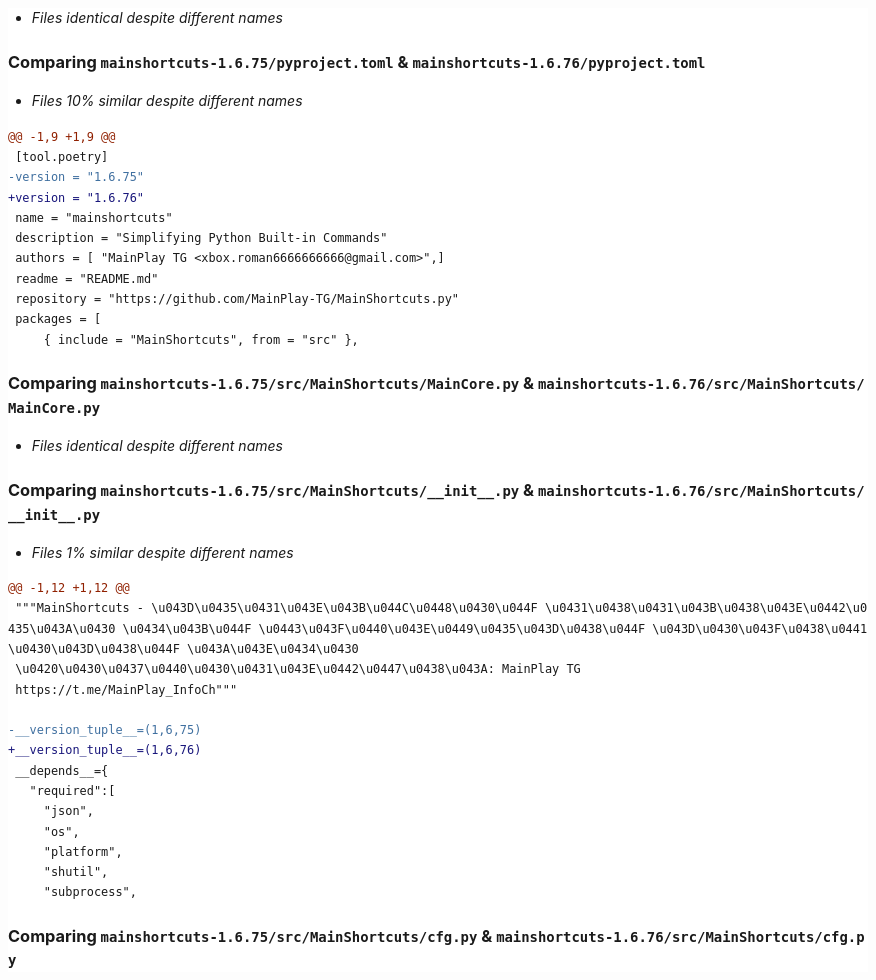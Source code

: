  * *Files identical despite different names*

### Comparing `mainshortcuts-1.6.75/pyproject.toml` & `mainshortcuts-1.6.76/pyproject.toml`

 * *Files 10% similar despite different names*

```diff
@@ -1,9 +1,9 @@
 [tool.poetry]
-version = "1.6.75"
+version = "1.6.76"
 name = "mainshortcuts"
 description = "Simplifying Python Built-in Commands"
 authors = [ "MainPlay TG <xbox.roman6666666666@gmail.com>",]
 readme = "README.md"
 repository = "https://github.com/MainPlay-TG/MainShortcuts.py"
 packages = [
     { include = "MainShortcuts", from = "src" },
```

### Comparing `mainshortcuts-1.6.75/src/MainShortcuts/MainCore.py` & `mainshortcuts-1.6.76/src/MainShortcuts/MainCore.py`

 * *Files identical despite different names*

### Comparing `mainshortcuts-1.6.75/src/MainShortcuts/__init__.py` & `mainshortcuts-1.6.76/src/MainShortcuts/__init__.py`

 * *Files 1% similar despite different names*

```diff
@@ -1,12 +1,12 @@
 """MainShortcuts - \u043D\u0435\u0431\u043E\u043B\u044C\u0448\u0430\u044F \u0431\u0438\u0431\u043B\u0438\u043E\u0442\u0435\u043A\u0430 \u0434\u043B\u044F \u0443\u043F\u0440\u043E\u0449\u0435\u043D\u0438\u044F \u043D\u0430\u043F\u0438\u0441\u0430\u043D\u0438\u044F \u043A\u043E\u0434\u0430
 \u0420\u0430\u0437\u0440\u0430\u0431\u043E\u0442\u0447\u0438\u043A: MainPlay TG
 https://t.me/MainPlay_InfoCh"""
 
-__version_tuple__=(1,6,75)
+__version_tuple__=(1,6,76)
 __depends__={
   "required":[
     "json",
     "os",
     "platform",
     "shutil",
     "subprocess",
```

### Comparing `mainshortcuts-1.6.75/src/MainShortcuts/cfg.py` & `mainshortcuts-1.6.76/src/MainShortcuts/cfg.py`
